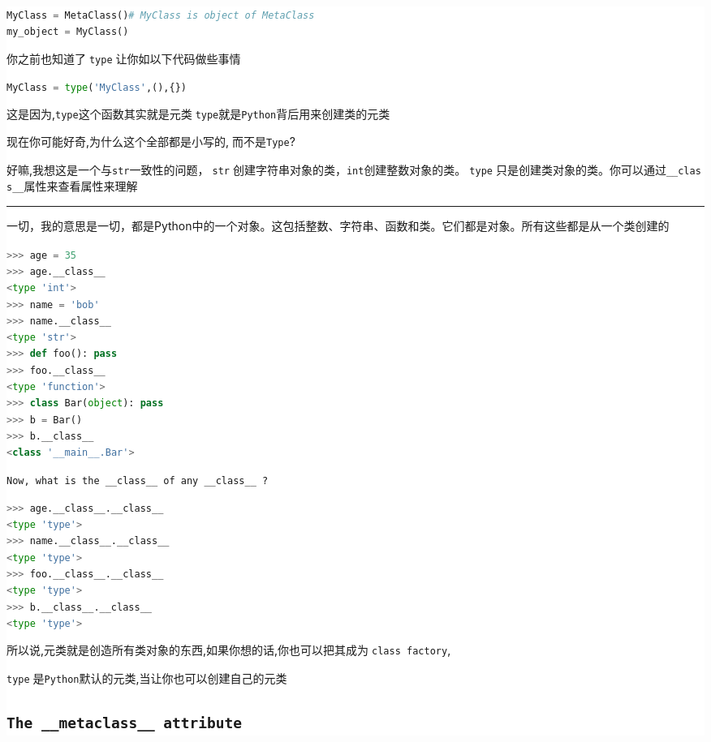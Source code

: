 ```python
MyClass = MetaClass()# MyClass is object of MetaClass
my_object = MyClass()
```

你之前也知道了 `type` 让你如以下代码做些事情

```python
MyClass = type('MyClass',(),{})
```
这是因为,`type`这个函数其实就是元类
`type`就是`Python`背后用来创建类的元类

现在你可能好奇,为什么这个全部都是小写的,
而不是`Type`?

好嘛,我想这是一个与`str`一致性的问题，
`str` 创建字符串对象的类，`int`创建整数对象的类。
`type` 只是创建类对象的类。你可以通过`__class__`属性来查看属性来理解

---

一切，我的意思是一切，都是Python中的一个对象。这包括整数、字符串、函数和类。它们都是对象。所有这些都是从一个类创建的

```python
>>> age = 35
>>> age.__class__
<type 'int'>
>>> name = 'bob'
>>> name.__class__
<type 'str'>
>>> def foo(): pass
>>> foo.__class__
<type 'function'>
>>> class Bar(object): pass
>>> b = Bar()
>>> b.__class__
<class '__main__.Bar'>
```

`Now, what is the __class__ of any __class__ ?`

```python
>>> age.__class__.__class__
<type 'type'>
>>> name.__class__.__class__
<type 'type'>
>>> foo.__class__.__class__
<type 'type'>
>>> b.__class__.__class__
<type 'type'>
```

所以说,元类就是创造所有类对象的东西,如果你想的话,你也可以把其成为 `class factory`,

`type` 是`Python`默认的元类,当让你也可以创建自己的元类

## `The __metaclass__ attribute`
